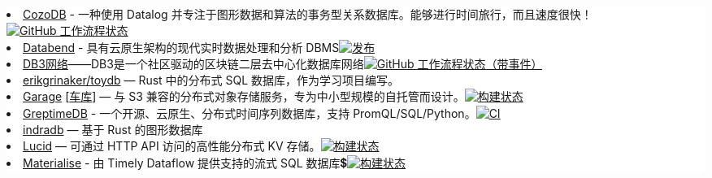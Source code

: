 <li><a href="https://github.com/cozodb/cozo"><font style="vertical-align: inherit;"><font style="vertical-align: inherit;">CozoDB</font></font></a><font style="vertical-align: inherit;"><font style="vertical-align: inherit;"> - 一种使用 Datalog 并专注于图形数据和算法的事务型关系数据库。</font><font style="vertical-align: inherit;">能够进行时间旅行，而且速度很快！</font></font><a href="https://github.com/cozodb/cozo/actions/workflows/build.yml"><img src="https://camo.githubusercontent.com/17eed5fce7b1a3b2c8491978fcfe8719897acf8b0e0c6e737dc192623e987025/68747470733a2f2f696d672e736869656c64732e696f2f6769746875622f616374696f6e732f776f726b666c6f772f7374617475732f636f7a6f64622f636f7a6f2f6275696c642e796d6c3f6272616e63683d6d61696e" alt="GitHub 工作流程状态" data-canonical-src="https://img.shields.io/github/actions/workflow/status/cozodb/cozo/build.yml?branch=main" style="max-width: 100%;"></a></li>
<li><a href="https://github.com/datafuselabs/databend"><font style="vertical-align: inherit;"><font style="vertical-align: inherit;">Databend</font></font></a><font style="vertical-align: inherit;"><font style="vertical-align: inherit;"> - 具有云原生架构的现代实时数据处理和分析 DBMS</font></font><a href="https://github.com/datafuselabs/databend/actions/workflows/databend-release.yml"><img src="https://github.com/datafuselabs/databend/actions/workflows/databend-release.yml/badge.svg" alt="发布" style="max-width: 100%;"></a></li>
<li><a href="https://github.com/dbpunk-labs/db3"><font style="vertical-align: inherit;"><font style="vertical-align: inherit;">DB3网络</font></font></a><font style="vertical-align: inherit;"><font style="vertical-align: inherit;">——DB3是一个社区驱动的区块链二层去中心化数据库网络</font></font><a target="_blank" rel="noopener noreferrer nofollow" href="https://camo.githubusercontent.com/dc2b98a2b999a9d27939b5dbcf3b555ab4ea3d3264a8e57a2153a578641508e4/68747470733a2f2f696d672e736869656c64732e696f2f6769746875622f616374696f6e732f776f726b666c6f772f7374617475732f646270756e6b2d6c6162732f6462332f63692e796d6c3f6272616e63683d6d61696e267374796c653d666c61742d737175617265"><img src="https://camo.githubusercontent.com/dc2b98a2b999a9d27939b5dbcf3b555ab4ea3d3264a8e57a2153a578641508e4/68747470733a2f2f696d672e736869656c64732e696f2f6769746875622f616374696f6e732f776f726b666c6f772f7374617475732f646270756e6b2d6c6162732f6462332f63692e796d6c3f6272616e63683d6d61696e267374796c653d666c61742d737175617265" alt="GitHub 工作流程状态（带事件）" data-canonical-src="https://img.shields.io/github/actions/workflow/status/dbpunk-labs/db3/ci.yml?branch=main&amp;style=flat-square" style="max-width: 100%;"></a></li>
<li><a href="https://github.com/erikgrinaker/toydb"><font style="vertical-align: inherit;"><font style="vertical-align: inherit;">erikgrinaker/toydb</font></font></a><font style="vertical-align: inherit;"><font style="vertical-align: inherit;"> — Rust 中的分布式 SQL 数据库，作为学习项目编写。</font></font></li>
<li><a href="https://github.com/deuxfleurs-org/garage"><font style="vertical-align: inherit;"><font style="vertical-align: inherit;">Garage</font></font></a><font style="vertical-align: inherit;"><font style="vertical-align: inherit;"> [</font></font><a href="https://crates.io/crates/garage" rel="nofollow"><font style="vertical-align: inherit;"><font style="vertical-align: inherit;">车库</font></font></a><font style="vertical-align: inherit;"><font style="vertical-align: inherit;">] — 与 S3 兼容的分布式对象存储服务，专为中小型规模的自托管而设计。</font></font><a href="https://drone.deuxfleurs.fr/Deuxfleurs/garage" rel="nofollow"><img src="https://camo.githubusercontent.com/f42c8878c82c33b44153463621fe1f7781a563df36b5d633361c9a48766af124/68747470733a2f2f64726f6e652e64657578666c657572732e66722f6170692f6261646765732f44657578666c657572732f6761726167652f7374617475732e7376673f7265663d726566732f68656164732f6d61696e" alt="构建状态" data-canonical-src="https://drone.deuxfleurs.fr/api/badges/Deuxfleurs/garage/status.svg?ref=refs/heads/main" style="max-width: 100%;"></a></li>
<li><a href="https://github.com/grepTimeTeam/greptimedb/"><font style="vertical-align: inherit;"><font style="vertical-align: inherit;">GreptimeDB</font></font></a><font style="vertical-align: inherit;"><font style="vertical-align: inherit;"> - 一个开源、云原生、分布式时间序列数据库，支持 PromQL/SQL/Python。</font></font><a href="https://github.com/greptimeTeam/greptimedb/actions/workflows/develop.yml"><img src="https://github.com/greptimeTeam/greptimedb/actions/workflows/develop.yml/badge.svg" alt="CI" style="max-width: 100%;"></a></li>
<li><a href="https://crates.io/crates/indradb" rel="nofollow"><font style="vertical-align: inherit;"><font style="vertical-align: inherit;">indradb</font></font></a><font style="vertical-align: inherit;"><font style="vertical-align: inherit;"> — 基于 Rust 的图形数据库</font></font></li>
<li><a href="https://github.com/lucid-kv/lucid"><font style="vertical-align: inherit;"><font style="vertical-align: inherit;">Lucid</font></font></a><font style="vertical-align: inherit;"><font style="vertical-align: inherit;"> — 可通过 HTTP API 访问的高性能分布式 KV 存储。</font></font><a href="https://github.com/lucid-kv/lucid/actions?workflow=Lucid"><img src="https://github.com/lucid-kv/lucid/workflows/Lucid/badge.svg?branch=master" alt="构建状态" style="max-width: 100%;"></a></li>
<li><a href="https://github.com/MaterializeInc/materialize"><font style="vertical-align: inherit;"><font style="vertical-align: inherit;">Materialise</font></font></a><font style="vertical-align: inherit;"><font style="vertical-align: inherit;"> - 由 Timely Dataflow 提供支持的流式 SQL 数据库💲</font></font><a href="https://buildkite.com/materialize/tests" rel="nofollow"><img src="https://camo.githubusercontent.com/0d87243ffc5236d5b06fab2028ef4c106c56329719c9dc288474cfc087fcd774/68747470733a2f2f62616467652e6275696c646b6974652e636f6d2f39376436363034653031356266363333643163326131326431363662623436663362343361393237643339353263393939612e7376673f6272616e63683d6d61696e" alt="构建状态" data-canonical-src="https://badge.buildkite.com/97d6604e015bf633d1c2a12d166bb46f3b43a927d3952c999a.svg?branch=main" style="max-width: 100%;"></a></li>